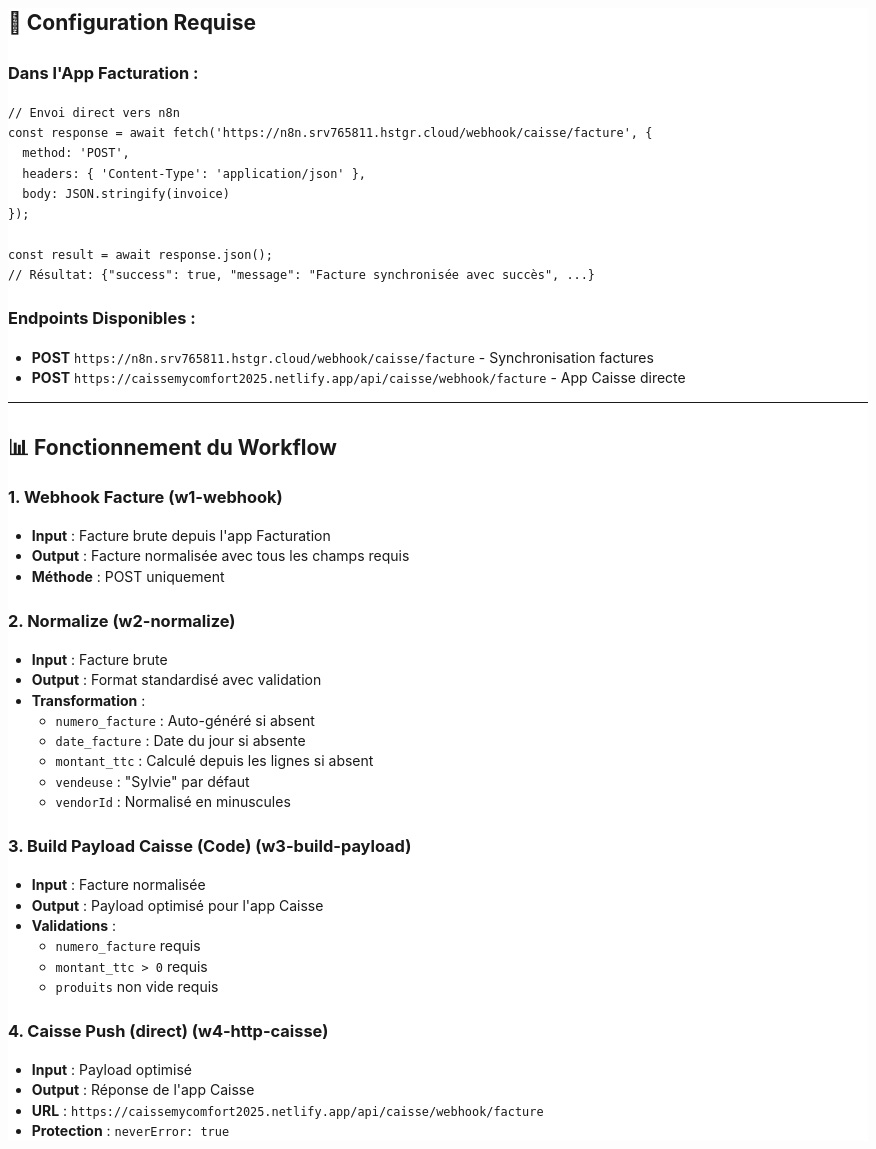 
## 🔧 **Configuration Requise**

### **Dans l'App Facturation :**
```tsx
// Envoi direct vers n8n
const response = await fetch('https://n8n.srv765811.hstgr.cloud/webhook/caisse/facture', {
  method: 'POST',
  headers: { 'Content-Type': 'application/json' },
  body: JSON.stringify(invoice)
});

const result = await response.json();
// Résultat: {"success": true, "message": "Facture synchronisée avec succès", ...}
```

### **Endpoints Disponibles :**
- **POST** `https://n8n.srv765811.hstgr.cloud/webhook/caisse/facture` - Synchronisation factures
- **POST** `https://caissemycomfort2025.netlify.app/api/caisse/webhook/facture` - App Caisse directe

---

## 📊 **Fonctionnement du Workflow**

### **1. Webhook Facture (w1-webhook)**
- **Input** : Facture brute depuis l'app Facturation
- **Output** : Facture normalisée avec tous les champs requis
- **Méthode** : POST uniquement

### **2. Normalize (w2-normalize)**
- **Input** : Facture brute
- **Output** : Format standardisé avec validation
- **Transformation** :
  - `numero_facture` : Auto-généré si absent
  - `date_facture` : Date du jour si absente
  - `montant_ttc` : Calculé depuis les lignes si absent
  - `vendeuse` : "Sylvie" par défaut
  - `vendorId` : Normalisé en minuscules

### **3. Build Payload Caisse (Code) (w3-build-payload)**
- **Input** : Facture normalisée
- **Output** : Payload optimisé pour l'app Caisse
- **Validations** :
  - `numero_facture` requis
  - `montant_ttc > 0` requis
  - `produits` non vide requis

### **4. Caisse Push (direct) (w4-http-caisse)**
- **Input** : Payload optimisé
- **Output** : Réponse de l'app Caisse
- **URL** : `https://caissemycomfort2025.netlify.app/api/caisse/webhook/facture`
- **Protection** : `neverError: true`
